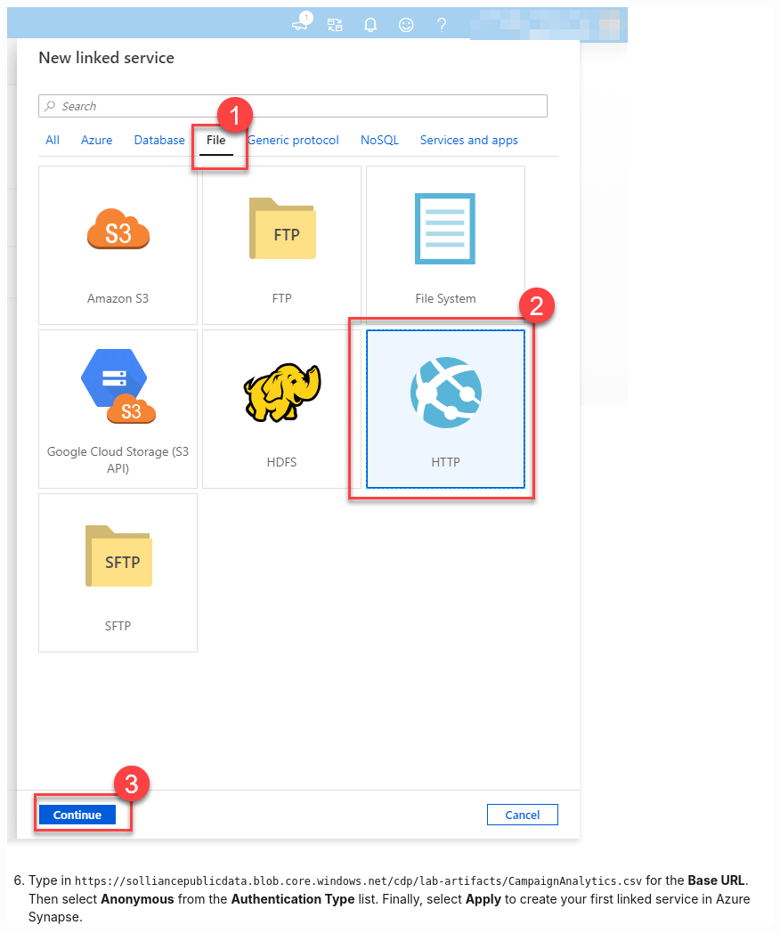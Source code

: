 ![In the new linked service window, http from file tab is selected, and the continue button is highlighted.](media/lab-exercise-1-task-1-step-5.png)

6. Type in `https://solliancepublicdata.blob.core.windows.net/cdp/lab-artifacts/CampaignAnalytics.csv` for the **Base URL**. Then select **Anonymous** from the **Authentication Type** list. Finally, select **Apply** to create your first linked service in Azure Synapse.   
